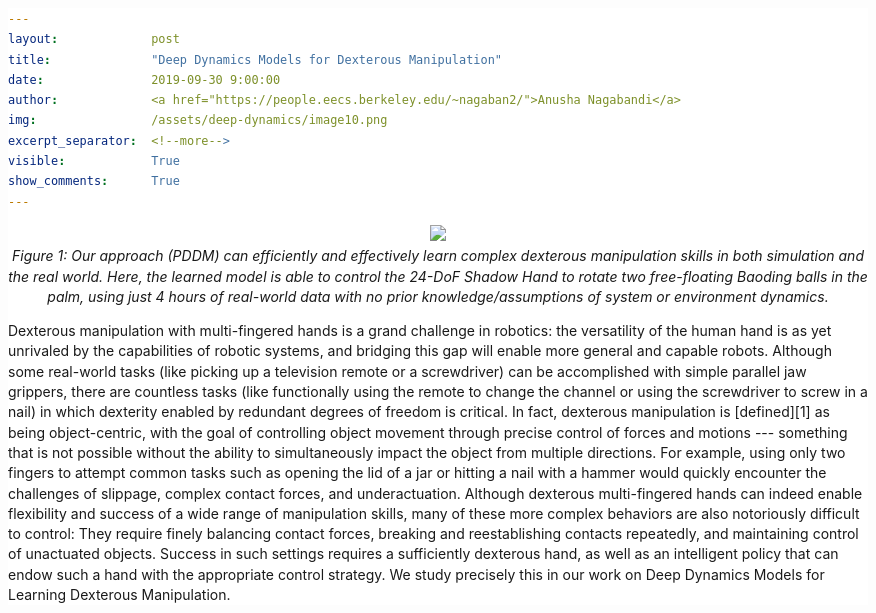 ```yaml
---
layout:             post
title:              "Deep Dynamics Models for Dexterous Manipulation"
date:               2019-09-30 9:00:00
author:             <a href="https://people.eecs.berkeley.edu/~nagaban2/">Anusha Nagabandi</a>
img:                /assets/deep-dynamics/image10.png
excerpt_separator:  <!--more-->
visible:            True
show_comments:      True
---
```






<p style="text-align:center;">
<img src="https://bair.berkeley.edu/static/blog/deep-dynamics/image12.gif" width="250">
<br>
<i>
Figure 1: Our approach (PDDM) can efficiently and effectively learn complex
dexterous manipulation skills in both simulation and the real world. Here, the
learned model is able to control the 24-DoF Shadow Hand to rotate two
free-floating Baoding balls in the palm, using just 4 hours of real-world data
with no prior knowledge/assumptions of system or environment dynamics.
</i>
</p>

Dexterous manipulation with multi-fingered hands is a grand challenge in
robotics: the versatility of the human hand is as yet unrivaled by the
capabilities of robotic systems, and bridging this gap will enable more general
and capable robots. Although some real-world tasks (like picking up a
television remote or a screwdriver) can be accomplished with simple parallel
jaw grippers, there are countless tasks (like functionally using the remote to
change the channel or using the screwdriver to screw in a nail) in which
dexterity enabled by redundant degrees of freedom is critical. In fact,
dexterous manipulation is [defined][1] as being object-centric, with the goal
of controlling object movement through precise control of forces and motions
--- something that is not possible without the ability to simultaneously impact
the object from multiple directions. For example, using only two fingers to
attempt common tasks such as opening the lid of a jar or hitting a nail with a
hammer would quickly encounter the challenges of slippage, complex contact
forces, and underactuation. Although dexterous multi-fingered hands can indeed
enable flexibility and success of a wide range of manipulation skills, many of
these more complex behaviors are also notoriously difficult to control: They
require finely balancing contact forces, breaking and reestablishing contacts
repeatedly, and maintaining control of unactuated objects. Success in such
settings requires a sufficiently dexterous hand, as well as an intelligent
policy that can endow such a hand with the appropriate control strategy. We
study precisely this in our work on Deep Dynamics Models for Learning Dexterous
Manipulation.
